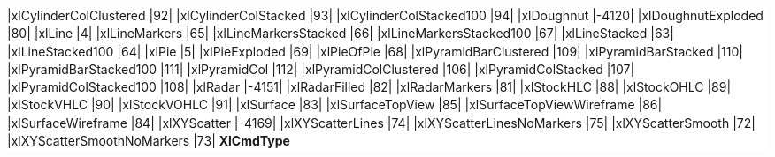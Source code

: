 |xlCylinderColClustered |92|
|xlCylinderColStacked |93|
|xlCylinderColStacked100 |94|
|xlDoughnut |-4120|
|xlDoughnutExploded |80|
|xlLine |4|
|xlLineMarkers |65|
|xlLineMarkersStacked |66|
|xlLineMarkersStacked100 |67|
|xlLineStacked |63|
|xlLineStacked100 |64|
|xlPie |5|
|xlPieExploded |69|
|xlPieOfPie |68|
|xlPyramidBarClustered |109|
|xlPyramidBarStacked |110|
|xlPyramidBarStacked100 |111|
|xlPyramidCol |112|
|xlPyramidColClustered |106|
|xlPyramidColStacked |107|
|xlPyramidColStacked100 |108|
|xlRadar |-4151|
|xlRadarFilled |82|
|xlRadarMarkers |81|
|xlStockHLC |88|
|xlStockOHLC |89|
|xlStockVHLC |90|
|xlStockVOHLC |91|
|xlSurface |83|
|xlSurfaceTopView |85|
|xlSurfaceTopViewWireframe |86|
|xlSurfaceWireframe |84|
|xlXYScatter |-4169|
|xlXYScatterLines |74|
|xlXYScatterLinesNoMarkers |75|
|xlXYScatterSmooth |72|
|xlXYScatterSmoothNoMarkers |73|
 **XlCmdType**
